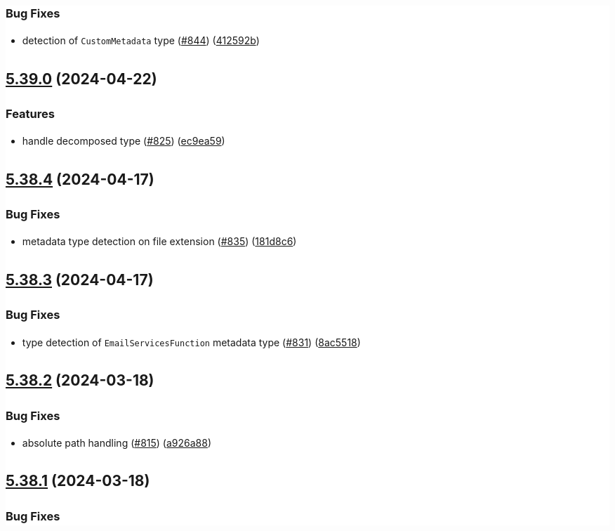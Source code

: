 
### Bug Fixes

* detection of `CustomMetadata` type ([#844](https://github.com/scolladon/sfdx-git-delta/issues/844)) ([412592b](https://github.com/scolladon/sfdx-git-delta/commit/412592b46b96f253cdc9ecb2af75176d73ba3fd4))

## [5.39.0](https://github.com/scolladon/sfdx-git-delta/compare/v5.38.4...v5.39.0) (2024-04-22)


### Features

* handle decomposed type ([#825](https://github.com/scolladon/sfdx-git-delta/issues/825)) ([ec9ea59](https://github.com/scolladon/sfdx-git-delta/commit/ec9ea59d06f89057ffd1f30f1c00f03737afbdb2))

## [5.38.4](https://github.com/scolladon/sfdx-git-delta/compare/v5.38.3...v5.38.4) (2024-04-17)


### Bug Fixes

* metadata type detection on file extension ([#835](https://github.com/scolladon/sfdx-git-delta/issues/835)) ([181d8c6](https://github.com/scolladon/sfdx-git-delta/commit/181d8c6c17e28257e7697dbac056b0590f90c243))

## [5.38.3](https://github.com/scolladon/sfdx-git-delta/compare/v5.38.2...v5.38.3) (2024-04-17)


### Bug Fixes

* type detection of `EmailServicesFunction` metadata type ([#831](https://github.com/scolladon/sfdx-git-delta/issues/831)) ([8ac5518](https://github.com/scolladon/sfdx-git-delta/commit/8ac5518a802781d24f6d89482050a7e4ad223b19))

## [5.38.2](https://github.com/scolladon/sfdx-git-delta/compare/v5.38.1...v5.38.2) (2024-03-18)


### Bug Fixes

* absolute path handling ([#815](https://github.com/scolladon/sfdx-git-delta/issues/815)) ([a926a88](https://github.com/scolladon/sfdx-git-delta/commit/a926a881818f01d85f21246bac4e5f9b7b5062a2))

## [5.38.1](https://github.com/scolladon/sfdx-git-delta/compare/v5.38.0...v5.38.1) (2024-03-18)


### Bug Fixes

